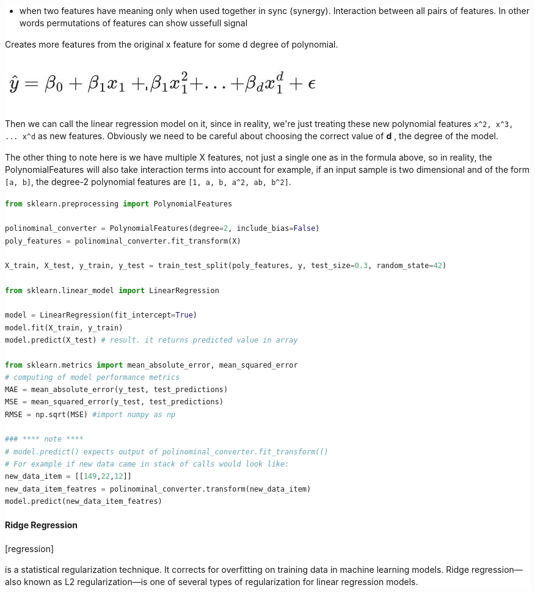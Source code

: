 - when two features have meaning only when used together in sync (synergy). Interaction between all pairs of features. In other words permutations of features can show ussefull signal 


Creates more features from the original x feature for some d degree of polynomial.

<img src="images/polynominial.jpg">

Then we can call the linear regression model on it, since in reality, we're just treating these new polynomial features `x^2, x^3, ... x^d` as new features. Obviously we need to be careful about choosing the correct value of **d** , the degree of the model. 

The other thing to note here is we have multiple X features, not just a single one as in the formula above, so in reality, the PolynomialFeatures will also take interaction terms into account for example, if an input sample is two dimensional and of the form `[a, b]`, the degree-2 polynomial features are `[1, a, b, a^2, ab, b^2]`.

```python
from sklearn.preprocessing import PolynomialFeatures

polinominal_converter = PolynomialFeatures(degree=2, include_bias=False)
poly_features = polinominal_converter.fit_transform(X)

X_train, X_test, y_train, y_test = train_test_split(poly_features, y, test_size=0.3, random_state=42)

from sklearn.linear_model import LinearRegression

model = LinearRegression(fit_intercept=True)
model.fit(X_train, y_train)
model.predict(X_test) # result. it returns predicted value in array

from sklearn.metrics import mean_absolute_error, mean_squared_error
# computing of model performance metrics
MAE = mean_absolute_error(y_test, test_predictions)
MSE = mean_squared_error(y_test, test_predictions)
RMSE = np.sqrt(MSE) #import numpy as np

### **** note ****
# model.predict() expects output of polinominal_converter.fit_transform(()
# For example if new data came in stack of calls would look like:
new_data_item = [[149,22,12]]
new_data_item_featres = polinominal_converter.transform(new_data_item)
model.predict(new_data_item_featres)
```

#### Ridge Regression
[regression]

is a statistical regularization technique. It corrects for overfitting on training data in machine learning models. Ridge regression—also known as L2 regularization—is one of several types of regularization for linear regression models.
